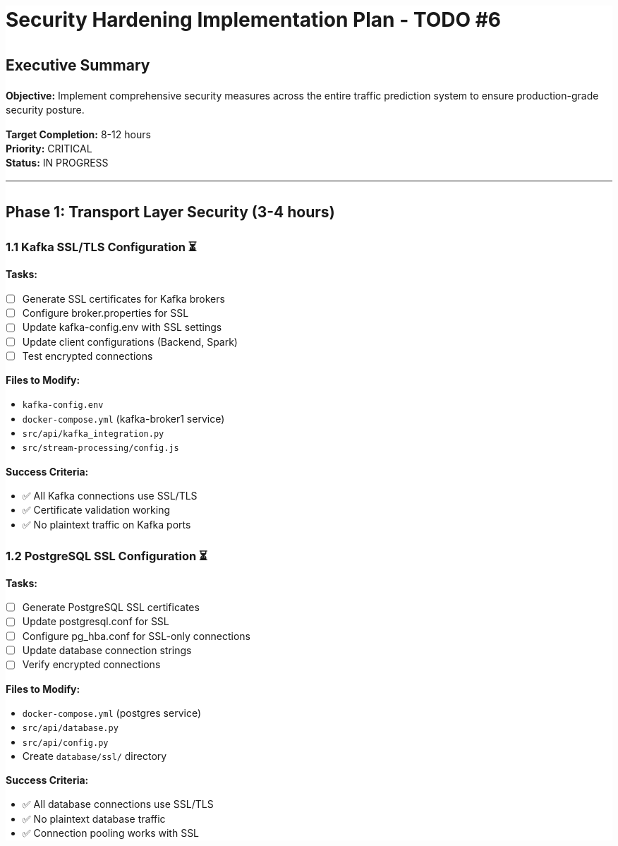 # Security Hardening Implementation Plan - TODO #6

## Executive Summary

**Objective:** Implement comprehensive security measures across the entire traffic prediction system to ensure production-grade security posture.

**Target Completion:** 8-12 hours  
**Priority:** CRITICAL  
**Status:** IN PROGRESS

---

## Phase 1: Transport Layer Security (3-4 hours)

### 1.1 Kafka SSL/TLS Configuration ⏳

**Tasks:**
- [ ] Generate SSL certificates for Kafka brokers
- [ ] Configure broker.properties for SSL
- [ ] Update kafka-config.env with SSL settings
- [ ] Update client configurations (Backend, Spark)
- [ ] Test encrypted connections

**Files to Modify:**
- `kafka-config.env`
- `docker-compose.yml` (kafka-broker1 service)
- `src/api/kafka_integration.py`
- `src/stream-processing/config.js`

**Success Criteria:**
- ✅ All Kafka connections use SSL/TLS
- ✅ Certificate validation working
- ✅ No plaintext traffic on Kafka ports

### 1.2 PostgreSQL SSL Configuration ⏳

**Tasks:**
- [ ] Generate PostgreSQL SSL certificates
- [ ] Update postgresql.conf for SSL
- [ ] Configure pg_hba.conf for SSL-only connections
- [ ] Update database connection strings
- [ ] Verify encrypted connections

**Files to Modify:**
- `docker-compose.yml` (postgres service)
- `src/api/database.py`
- `src/api/config.py`
- Create `database/ssl/` directory

**Success Criteria:**
- ✅ All database connections use SSL/TLS
- ✅ No plaintext database traffic
- ✅ Connection pooling works with SSL
